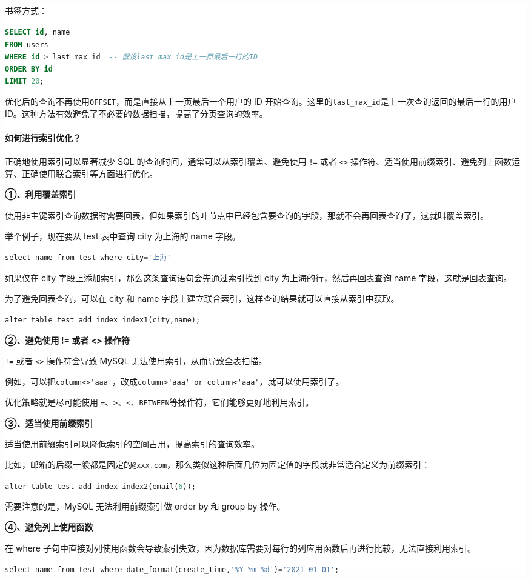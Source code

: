 书签方式：

```sql
SELECT id, name
FROM users
WHERE id > last_max_id  -- 假设last_max_id是上一页最后一行的ID
ORDER BY id
LIMIT 20;
```

优化后的查询不再使用`OFFSET`，而是直接从上一页最后一个用户的 ID 开始查询。这里的`last_max_id`是上一次查询返回的最后一行的用户 ID。这种方法有效避免了不必要的数据扫描，提高了分页查询的效率。

#### 如何进行索引优化？

正确地使用索引可以显著减少 SQL 的查询时间，通常可以从索引覆盖、避免使用 `!=` 或者 `<>` 操作符、适当使用前缀索引、避免列上函数运算、正确使用联合索引等方面进行优化。

**①、利用覆盖索引**

使用非主键索引查询数据时需要回表，但如果索引的叶节点中已经包含要查询的字段，那就不会再回表查询了，这就叫覆盖索引。

举个例子，现在要从 test 表中查询 city 为上海的 name 字段。

```sql
select name from test where city='上海'
```

如果仅在 city 字段上添加索引，那么这条查询语句会先通过索引找到 city 为上海的行，然后再回表查询 name 字段，这就是回表查询。

为了避免回表查询，可以在 city 和 name 字段上建立联合索引，这样查询结果就可以直接从索引中获取。

```sql
alter table test add index index1(city,name);
```

**②、避免使用 != 或者 <> 操作符**

`!=` 或者 `<>` 操作符会导致 MySQL 无法使用索引，从而导致全表扫描。

例如，可以把`column<>'aaa'`，改成`column>'aaa' or column<'aaa'`，就可以使用索引了。

优化策略就是尽可能使用 `=`、`>`、`<`、`BETWEEN`等操作符，它们能够更好地利用索引。

**③、适当使用前缀索引**

适当使用前缀索引可以降低索引的空间占用，提高索引的查询效率。

比如，邮箱的后缀一般都是固定的`@xxx.com`，那么类似这种后面几位为固定值的字段就非常适合定义为前缀索引：

```sql
alter table test add index index2(email(6));
```

需要注意的是，MySQL 无法利用前缀索引做 order by 和 group by 操作。

**④、避免列上使用函数**

在 where 子句中直接对列使用函数会导致索引失效，因为数据库需要对每行的列应用函数后再进行比较，无法直接利用索引。

```sql
select name from test where date_format(create_time,'%Y-%m-%d')='2021-01-01';
```
